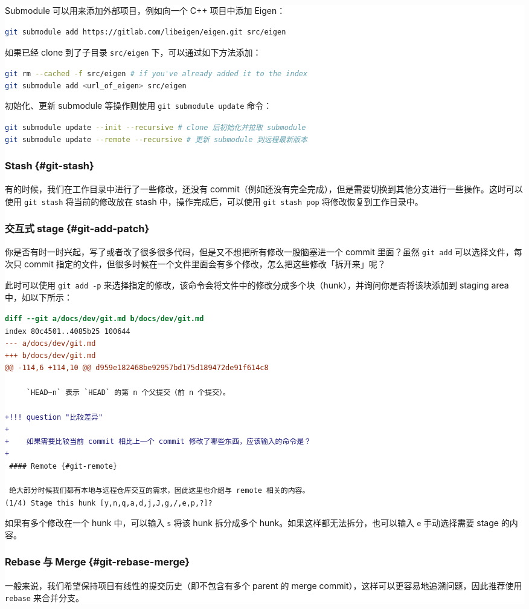 Submodule 可以用来添加外部项目，例如向一个 C++ 项目中添加 Eigen：

```bash
git submodule add https://gitlab.com/libeigen/eigen.git src/eigen
```

如果已经 clone 到了子目录 `src/eigen` 下，可以通过如下方法添加：

```bash
git rm --cached -f src/eigen # if you've already added it to the index
git submodule add <url_of_eigen> src/eigen
```

初始化、更新 submodule 等操作则使用 `git submodule update` 命令：

```bash
git submodule update --init --recursive # clone 后初始化并拉取 submodule
git submodule update --remote --recursive # 更新 submodule 到远程最新版本
```

### Stash {#git-stash}

有的时候，我们在工作目录中进行了一些修改，还没有 commit（例如还没有完全完成），但是需要切换到其他分支进行一些操作。这时可以使用 `git stash` 将当前的修改放在 stash 中，操作完成后，可以使用 `git stash pop` 将修改恢复到工作目录中。

### 交互式 stage {#git-add-patch}

你是否有时一时兴起，写了或者改了很多很多代码，但是又不想把所有修改一股脑塞进一个 commit 里面？虽然 `git add` 可以选择文件，每次只 commit 指定的文件，但很多时候在一个文件里面会有多个修改，怎么把这些修改「拆开来」呢？

此时可以使用 `git add -p` 来选择指定的修改，该命令会将文件中的修改分成多个块（hunk），并询问你是否将该块添加到 staging area 中，如以下所示：

```diff
diff --git a/docs/dev/git.md b/docs/dev/git.md
index 80c4501..4085b25 100644
--- a/docs/dev/git.md
+++ b/docs/dev/git.md
@@ -114,6 +114,10 @@ d959e182468be92957bd175d189472de91f614c8

     `HEAD~n` 表示 `HEAD` 的第 n 个父提交（前 n 个提交）。

+!!! question "比较差异"
+
+    如果需要比较当前 commit 相比上一个 commit 修改了哪些东西，应该输入的命令是？
+
 #### Remote {#git-remote}

 绝大部分时候我们都有本地与远程仓库交互的需求，因此这里也介绍与 remote 相关的内容。
(1/4) Stage this hunk [y,n,q,a,d,j,J,g,/,e,p,?]?
```

如果有多个修改在一个 hunk 中，可以输入 `s` 将该 hunk 拆分成多个 hunk。如果这样都无法拆分，也可以输入 `e` 手动选择需要 stage 的内容。

### Rebase 与 Merge {#git-rebase-merge}

一般来说，我们希望保持项目有线性的提交历史（即不包含有多个 parent 的 merge commit），这样可以更容易地追溯问题，因此推荐使用 `rebase` 来合并分支。
